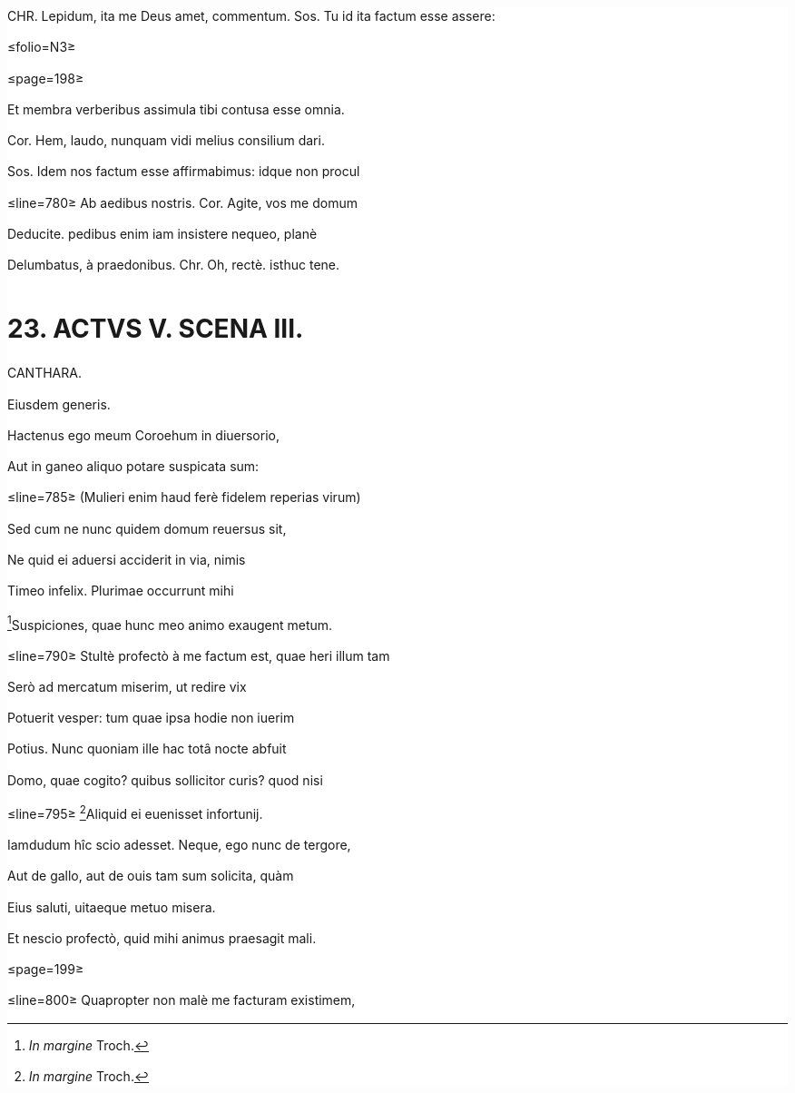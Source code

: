 CHR. Lepidum, ita me Deus amet, commentum. Sos. Tu id ita factum esse
assere:

≤folio=N3≥

≤page=198≥

Et membra verberibus assimula tibi contusa esse omnia.

Cor. Hem, laudo, nunquam vidi melius consilium dari.

Sos. Idem nos factum esse affirmabimus: idque non procul

≤line=780≥ Ab aedibus nostris. Cor. Agite, vos me domum

Deducite. pedibus enim iam insistere nequeo, planè

Delumbatus, à praedonibus. Chr. Oh, rectè. isthuc tene.

# 23. ACTVS V. SCENA III.

CANTHARA.

Eiusdem generis.

Hactenus ego meum Coroehum in diuersorio,

Aut in ganeo aliquo potare suspicata sum:

≤line=785≥ (Mulieri enim haud ferè fidelem reperias virum)

Sed cum ne nunc quidem domum reuersus sit,

Ne quid ei aduersi acciderit in via, nimis

Timeo infelix. Plurimae occurrunt mihi

[^45]Suspiciones, quae hunc meo animo exaugent metum.

≤line=790≥ Stultè profectò à me factum est, quae heri illum tam

Serò ad mercatum miserim, ut redire vix

Potuerit vesper: tum quae ipsa hodie non iuerim

Potius. Nunc quoniam ille hac totâ nocte abfuit

Domo, quae cogito? quibus sollicitor curis? quod nisi

≤line=795≥ [^46]Aliquid ei euenisset infortunij.

Iamdudum hîc scio adesset. Neque, ego nunc de tergore,

Aut de gallo, aut de ouis tam sum solicita, quàm

Eius saluti, uitaeque metuo misera.

Et nescio profectò, quid mihi animus praesagit mali.

≤page=199≥

≤line=800≥ Quapropter non malè me facturam existimem,


[^1]: *In margine* Troch.
[^2]: *In margine* Troch.
[^3]: *In margine* Troch. 2.
[^4]: *In margine* Troch.
[^5]: *In margine* Troch.
[^6]: *In margine* Troch. 2.
[^7]: *In margine* Troch.
[^8]: *In margine* Troch. 3.
[^9]: *In margine* Troch.
[^10]: *In margine* Troch.
[^11]: *In margine* Troch.
[^12]: *In margine* Troch.
[^13]: *In margine* Troch.
[^14]: *In margine* Troch.
[^15]: *In margine* Troch.
[^16]: *In margine* Troch. 2.
[^17]: *In margine* Troch.
[^18]: *In margine* Troch.
[^19]: *In margine* Troch. 2.
[^20]: *In margine* Troch.
[^21]: *In margine* Troch. 2.
[^22]: *In margine* Troch.
[^23]: *In margine* Troch.
[^24]: *In margine* Troch.
[^25]: *In margine* Troch.
[^26]: *In margine* Troch.
[^27]: *In margine* Troch.
[^28]: *In margine* Troch. 2.
[^29]: *In margine* Troch. 2.
[^30]: *In margine* Troch.
[^31]: *In margine* Troch.
[^32]: *In margine* Troch.
[^33]: *In margine* Troch. 2.
[^34]: *In margine* Troch.
[^35]: *In margine* Troch.
[^36]: *In margine* Troch.
[^37]: *In margine* Troch.
[^38]: *In margine* Troch. 2.
[^39]: *In margine* Troch.
[^40]: *In margine* Troch.
[^41]: *In margine* Troch.
[^42]: *In margine* Troch.
[^43]: *In margine* Troch.
[^44]: *In margine* Troch.
[^45]: *In margine* Troch.
[^46]: *In margine* Troch.
[^47]: *In margine* Troch.
[^48]: *In margine* Troch.
[^49]: *In margine* Troch. 2.
